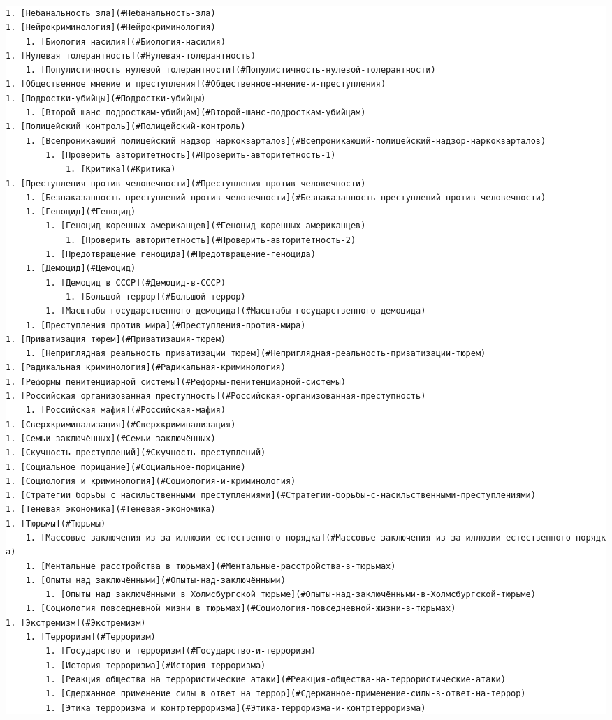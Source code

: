 	1. [Небанальность зла](#Небанальность-зла)
	1. [Нейрокриминология](#Нейрокриминология)
		1. [Биология насилия](#Биология-насилия)
	1. [Нулевая толерантность](#Нулевая-толерантность)
		1. [Популистичность нулевой толерантности](#Популистичность-нулевой-толерантности)
	1. [Общественное мнение и преступления](#Общественное-мнение-и-преступления)
	1. [Подростки-убийцы](#Подростки-убийцы)
		1. [Второй шанс подросткам-убийцам](#Второй-шанс-подросткам-убийцам)
	1. [Полицейский контроль](#Полицейский-контроль)
		1. [Всепроникающий полицейский надзор наркокварталов](#Всепроникающий-полицейский-надзор-наркокварталов)
			1. [Проверить авторитетность](#Проверить-авторитетность-1)
				1. [Критика](#Критика)
	1. [Преступления против человечности](#Преступления-против-человечности)
		1. [Безнаказанность преступлений против человечности](#Безнаказанность-преступлений-против-человечности)
		1. [Геноцид](#Геноцид)
			1. [Геноцид коренных американцев](#Геноцид-коренных-американцев)
				1. [Проверить авторитетность](#Проверить-авторитетность-2)
			1. [Предотвращение геноцида](#Предотвращение-геноцида)
		1. [Демоцид](#Демоцид)
			1. [Демоцид в СССР](#Демоцид-в-СССР)
				1. [Большой террор](#Большой-террор)
			1. [Масштабы государственного демоцида](#Масштабы-государственного-демоцида)
		1. [Преступления против мира](#Преступления-против-мира)
	1. [Приватизация тюрем](#Приватизация-тюрем)
		1. [Неприглядная реальность приватизации тюрем](#Неприглядная-реальность-приватизации-тюрем)
	1. [Радикальная криминология](#Радикальная-криминология)
	1. [Реформы пенитенциарной системы](#Реформы-пенитенциарной-системы)
	1. [Российская организованная преступность](#Российская-организованная-преступность)
		1. [Российская мафия](#Российская-мафия)
	1. [Сверхкриминализация](#Сверхкриминализация)
	1. [Семьи заключённых](#Семьи-заключённых)
	1. [Скучность преступлений](#Скучность-преступлений)
	1. [Социальное порицание](#Социальное-порицание)
	1. [Социология и криминология](#Социология-и-криминология)
	1. [Стратегии борьбы с насильственными преступлениями](#Стратегии-борьбы-с-насильственными-преступлениями)
	1. [Теневая экономика](#Теневая-экономика)
	1. [Тюрьмы](#Тюрьмы)
		1. [Массовые заключения из-за иллюзии естественного порядка](#Массовые-заключения-из-за-иллюзии-естественного-порядка)
		1. [Ментальные расстройства в тюрьмах](#Ментальные-расстройства-в-тюрьмах)
		1. [Опыты над заключёнными](#Опыты-над-заключёнными)
			1. [Опыты над заключёнными в Холмсбургской тюрьме](#Опыты-над-заключёнными-в-Холмсбургской-тюрьме)
		1. [Социология повседневной жизни в тюрьмах](#Социология-повседневной-жизни-в-тюрьмах)
	1. [Экстремизм](#Экстремизм)
		1. [Терроризм](#Терроризм)
			1. [Государство и терроризм](#Государство-и-терроризм)
			1. [История терроризма](#История-терроризма)
			1. [Реакция общества на террористические атаки](#Реакция-общества-на-террористические-атаки)
			1. [Сдержанное применение силы в ответ на террор](#Сдержанное-применение-силы-в-ответ-на-террор)
			1. [Этика терроризма и контртерроризма](#Этика-терроризма-и-контртерроризма)
